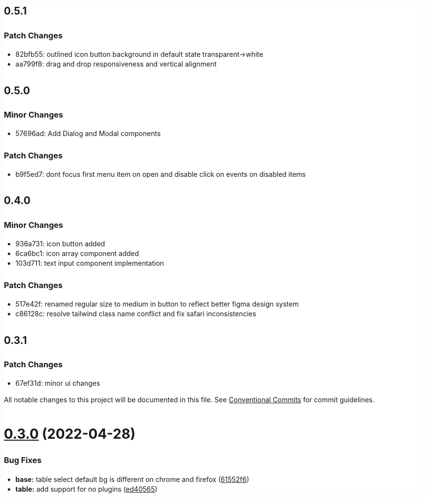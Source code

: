 ## 0.5.1

### Patch Changes

- 82bfb55: outlined icon button background in default state transparent->white
- aa799f8: drag and drop responsiveness and vertical alignment

## 0.5.0

### Minor Changes

- 57696ad: Add Dialog and Modal components

### Patch Changes

- b9f5ed7: dont focus first menu item on open and disable click on events on disabled items

## 0.4.0

### Minor Changes

- 936a731: icon button added
- 6ca6bc1: icon array component added
- 103d711: text input component implementation

### Patch Changes

- 517e42f: renamed regular size to medium in button to reflect better figma design system
- c86128c: resolve tailwind class name conflict and fix safari inconsistencies

## 0.3.1

### Patch Changes

- 67ef31d: minor ui changes

All notable changes to this project will be documented in this file.
See [Conventional Commits](https://conventionalcommits.org) for commit guidelines.

# [0.3.0](https://github.com/neo4j/neo4j-design/compare/@neo4j-ndl/base@0.2.0...@neo4j-ndl/base@0.3.0) (2022-04-28)

### Bug Fixes

- **base:** table select default bg is different on chrome and
  firefox ([61552f6](https://github.com/neo4j/neo4j-design/commit/61552f6a8a5b90717056e4df43b30b770f6a6d23))
- **table:** add support for no
  plugins ([ed40565](https://github.com/neo4j/neo4j-design/commit/ed405653286a75493ac58d3e8412cdda8b3cfd91))
